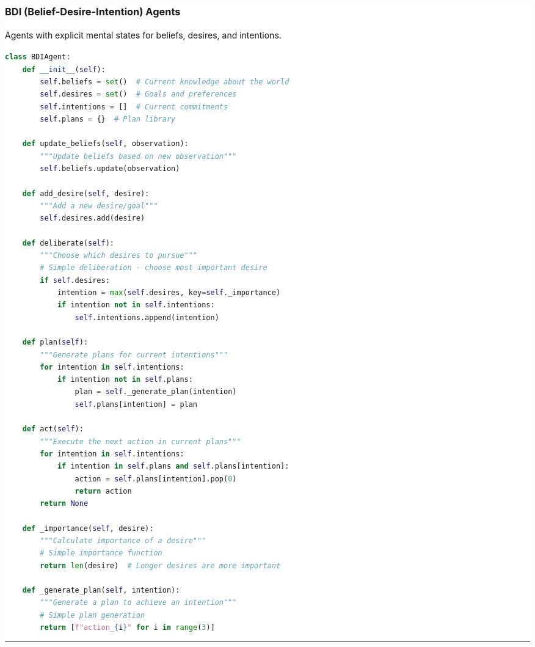 ### BDI (Belief-Desire-Intention) Agents

Agents with explicit mental states for beliefs, desires, and intentions.

```python
class BDIAgent:
    def __init__(self):
        self.beliefs = set()  # Current knowledge about the world
        self.desires = set()  # Goals and preferences
        self.intentions = []  # Current commitments
        self.plans = {}  # Plan library
        
    def update_beliefs(self, observation):
        """Update beliefs based on new observation"""
        self.beliefs.update(observation)
        
    def add_desire(self, desire):
        """Add a new desire/goal"""
        self.desires.add(desire)
        
    def deliberate(self):
        """Choose which desires to pursue"""
        # Simple deliberation - choose most important desire
        if self.desires:
            intention = max(self.desires, key=self._importance)
            if intention not in self.intentions:
                self.intentions.append(intention)
        
    def plan(self):
        """Generate plans for current intentions"""
        for intention in self.intentions:
            if intention not in self.plans:
                plan = self._generate_plan(intention)
                self.plans[intention] = plan
        
    def act(self):
        """Execute the next action in current plans"""
        for intention in self.intentions:
            if intention in self.plans and self.plans[intention]:
                action = self.plans[intention].pop(0)
                return action
        return None
    
    def _importance(self, desire):
        """Calculate importance of a desire"""
        # Simple importance function
        return len(desire)  # Longer desires are more important
    
    def _generate_plan(self, intention):
        """Generate a plan to achieve an intention"""
        # Simple plan generation
        return [f"action_{i}" for i in range(3)]
```

---